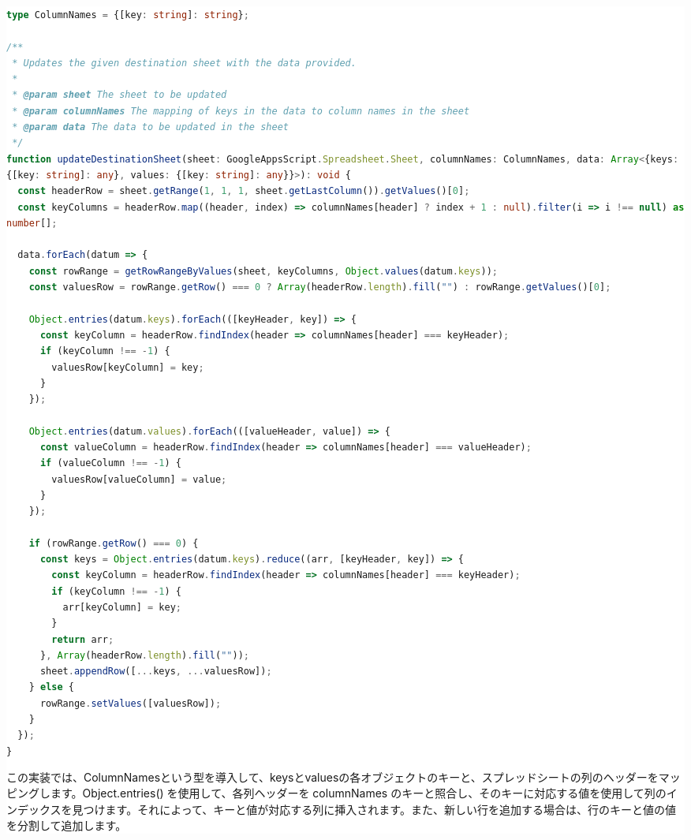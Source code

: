 ```typescript
type ColumnNames = {[key: string]: string};

/**
 * Updates the given destination sheet with the data provided.
 * 
 * @param sheet The sheet to be updated
 * @param columnNames The mapping of keys in the data to column names in the sheet
 * @param data The data to be updated in the sheet
 */
function updateDestinationSheet(sheet: GoogleAppsScript.Spreadsheet.Sheet, columnNames: ColumnNames, data: Array<{keys: {[key: string]: any}, values: {[key: string]: any}}>): void {
  const headerRow = sheet.getRange(1, 1, 1, sheet.getLastColumn()).getValues()[0];
  const keyColumns = headerRow.map((header, index) => columnNames[header] ? index + 1 : null).filter(i => i !== null) as number[];

  data.forEach(datum => {
    const rowRange = getRowRangeByValues(sheet, keyColumns, Object.values(datum.keys));
    const valuesRow = rowRange.getRow() === 0 ? Array(headerRow.length).fill("") : rowRange.getValues()[0];

    Object.entries(datum.keys).forEach(([keyHeader, key]) => {
      const keyColumn = headerRow.findIndex(header => columnNames[header] === keyHeader);
      if (keyColumn !== -1) {
        valuesRow[keyColumn] = key;
      }
    });

    Object.entries(datum.values).forEach(([valueHeader, value]) => {
      const valueColumn = headerRow.findIndex(header => columnNames[header] === valueHeader);
      if (valueColumn !== -1) {
        valuesRow[valueColumn] = value;
      }
    });

    if (rowRange.getRow() === 0) {
      const keys = Object.entries(datum.keys).reduce((arr, [keyHeader, key]) => {
        const keyColumn = headerRow.findIndex(header => columnNames[header] === keyHeader);
        if (keyColumn !== -1) {
          arr[keyColumn] = key;
        }
        return arr;
      }, Array(headerRow.length).fill(""));
      sheet.appendRow([...keys, ...valuesRow]);
    } else {
      rowRange.setValues([valuesRow]);
    }
  });
}
```

この実装では、ColumnNamesという型を導入して、keysとvaluesの各オブジェクトのキーと、スプレッドシートの列のヘッダーをマッピングします。Object.entries() を使用して、各列ヘッダーを columnNames のキーと照合し、そのキーに対応する値を使用して列のインデックスを見つけます。それによって、キーと値が対応する列に挿入されます。また、新しい行を追加する場合は、行のキーと値の値を分割して追加します。
